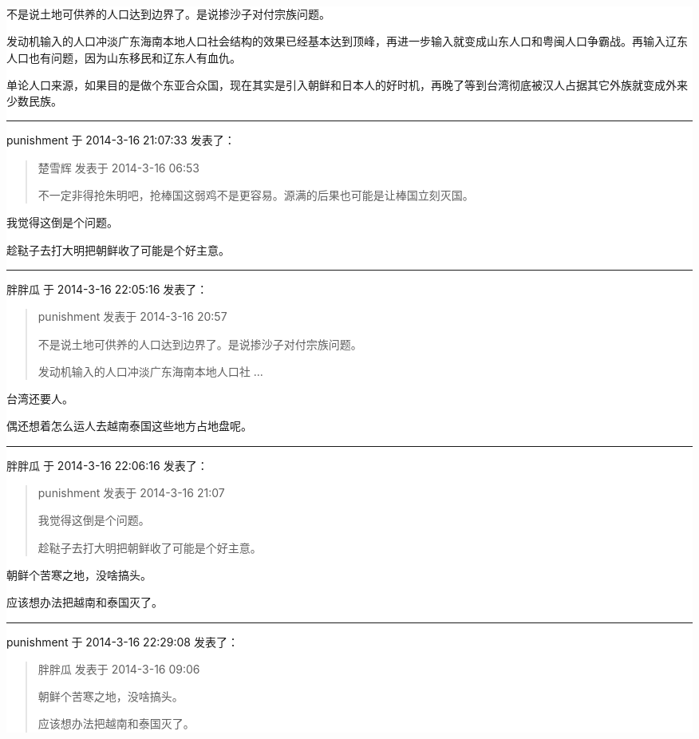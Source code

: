 

不是说土地可供养的人口达到边界了。是说掺沙子对付宗族问题。

发动机输入的人口冲淡广东海南本地人口社会结构的效果已经基本达到顶峰，再进一步输入就变成山东人口和粤闽人口争霸战。再输入辽东人口也有问题，因为山东移民和辽东人有血仇。

单论人口来源，如果目的是做个东亚合众国，现在其实是引入朝鲜和日本人的好时机，再晚了等到台湾彻底被汉人占据其它外族就变成外来少数民族。

---------

punishment 于 2014-3-16 21:07:33 发表了：

> 楚雪辉 发表于 2014-3-16 06:53
> 
> 不一定非得抢朱明吧，抢棒国这弱鸡不是更容易。源满的后果也可能是让棒国立刻灭国。



我觉得这倒是个问题。

趁鞑子去打大明把朝鲜收了可能是个好主意。

---------

胖胖瓜 于 2014-3-16 22:05:16 发表了：

> punishment 发表于 2014-3-16 20:57
> 
> 不是说土地可供养的人口达到边界了。是说掺沙子对付宗族问题。
> 
> 发动机输入的人口冲淡广东海南本地人口社 ...



台湾还要人。

偶还想着怎么运人去越南泰国这些地方占地盘呢。

---------

胖胖瓜 于 2014-3-16 22:06:16 发表了：

> punishment 发表于 2014-3-16 21:07
> 
> 我觉得这倒是个问题。
> 
> 趁鞑子去打大明把朝鲜收了可能是个好主意。



朝鲜个苦寒之地，没啥搞头。

应该想办法把越南和泰国灭了。

---------

punishment 于 2014-3-16 22:29:08 发表了：

> 胖胖瓜 发表于 2014-3-16 09:06
> 
> 朝鲜个苦寒之地，没啥搞头。
> 
> 应该想办法把越南和泰国灭了。

